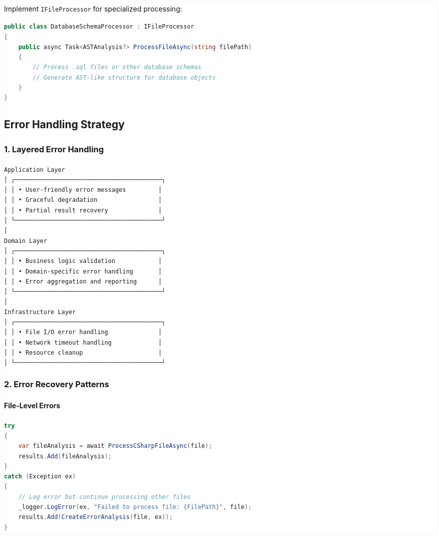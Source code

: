 Implement `IFileProcessor` for specialized processing:

```csharp
public class DatabaseSchemaProcessor : IFileProcessor
{
    public async Task<ASTAnalysis?> ProcessFileAsync(string filePath)
    {
        // Process .sql files or other database schemas
        // Generate AST-like structure for database objects
    }
}
```

## Error Handling Strategy

### 1. Layered Error Handling

```
Application Layer
│ ┌─────────────────────────────────────────┐
│ │ • User-friendly error messages         │
│ │ • Graceful degradation                 │
│ │ • Partial result recovery              │
│ └─────────────────────────────────────────┘
│
Domain Layer
│ ┌─────────────────────────────────────────┐
│ │ • Business logic validation            │
│ │ • Domain-specific error handling       │
│ │ • Error aggregation and reporting      │
│ └─────────────────────────────────────────┘
│
Infrastructure Layer
│ ┌─────────────────────────────────────────┐
│ │ • File I/O error handling              │
│ │ • Network timeout handling             │
│ │ • Resource cleanup                     │
│ └─────────────────────────────────────────┘
```

### 2. Error Recovery Patterns

#### File-Level Errors
```csharp
try
{
    var fileAnalysis = await ProcessCSharpFileAsync(file);
    results.Add(fileAnalysis);
}
catch (Exception ex)
{
    // Log error but continue processing other files
    _logger.LogError(ex, "Failed to process file: {FilePath}", file);
    results.Add(CreateErrorAnalysis(file, ex));
}
```
